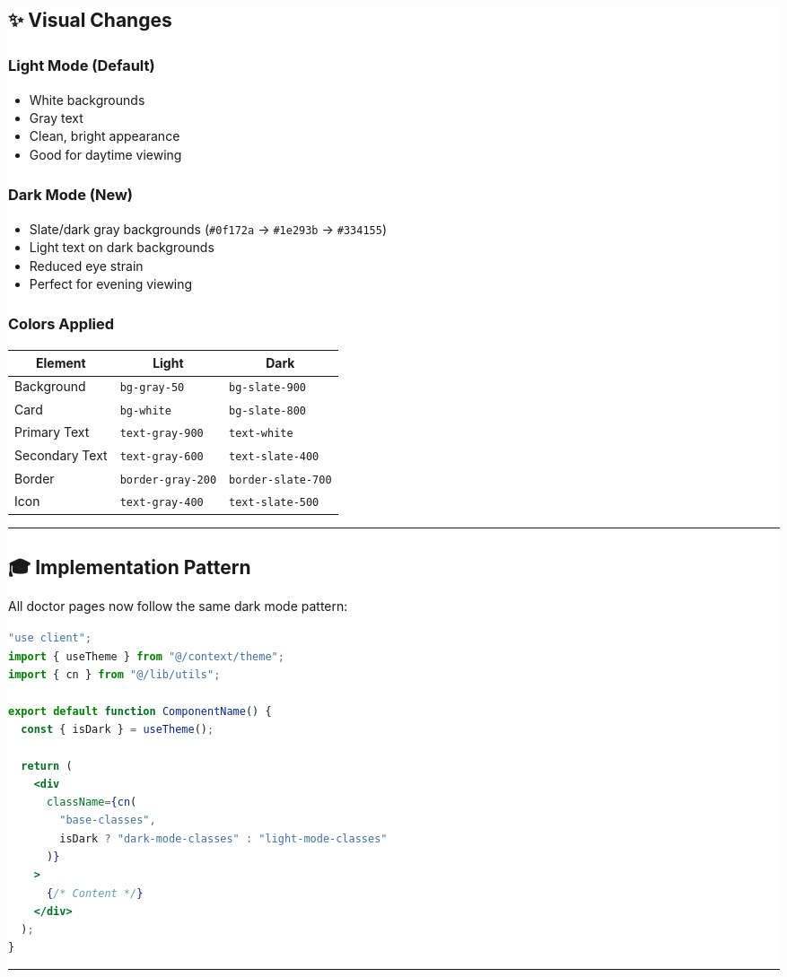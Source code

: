 
## ✨ Visual Changes

### Light Mode (Default)

- White backgrounds
- Gray text
- Clean, bright appearance
- Good for daytime viewing

### Dark Mode (New)

- Slate/dark gray backgrounds (`#0f172a` → `#1e293b` → `#334155`)
- Light text on dark backgrounds
- Reduced eye strain
- Perfect for evening viewing

### Colors Applied

| Element        | Light             | Dark               |
| -------------- | ----------------- | ------------------ |
| Background     | `bg-gray-50`      | `bg-slate-900`     |
| Card           | `bg-white`        | `bg-slate-800`     |
| Primary Text   | `text-gray-900`   | `text-white`       |
| Secondary Text | `text-gray-600`   | `text-slate-400`   |
| Border         | `border-gray-200` | `border-slate-700` |
| Icon           | `text-gray-400`   | `text-slate-500`   |

---

## 🎓 Implementation Pattern

All doctor pages now follow the same dark mode pattern:

```jsx
"use client";
import { useTheme } from "@/context/theme";
import { cn } from "@/lib/utils";

export default function ComponentName() {
  const { isDark } = useTheme();

  return (
    <div
      className={cn(
        "base-classes",
        isDark ? "dark-mode-classes" : "light-mode-classes"
      )}
    >
      {/* Content */}
    </div>
  );
}
```

---